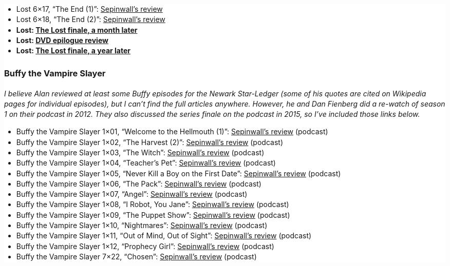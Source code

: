 * Lost 6×17, “The End (1)”: [Sepinwall’s review](http://www.hitfix.com/blogs/whats-alan-watching/posts/lost-the-end-see-you-in-the-other-life-brother)
* Lost 6×18, “The End (2)”: [Sepinwall’s review](http://www.hitfix.com/blogs/whats-alan-watching/posts/lost-the-end-see-you-in-the-other-life-brother)
* **Lost: [The Lost finale, a month later](http://www.hitfix.com/blogs/whats-alan-watching/posts/lost-the-end-a-re-review)**
* **Lost: [DVD epilogue review](http://www.hitfix.com/blogs/whats-alan-watching/posts/lost-the-new-man-in-charge-you-guys-have-a-dvd-player)**
* **Lost: [The Lost finale, a year later](http://www.hitfix.com/blogs/whats-alan-watching/posts/review-the-lost-finale-a-year-later)**

### Buffy the Vampire Slayer

_I believe Alan reviewed at least some Buffy episodes for the Newark Star-Ledger (some of his quotes are cited on Wikipedia pages for individual episodes), but I can’t find the full articles anywhere. However, he and Dan Fienberg did a re-watch of season 1 on their podcast in 2012. They also discussed the series finale on the podcast in 2015, so I’ve included those links below._

* Buffy the Vampire Slayer 1×01, “Welcome to the Hellmouth (1)”: [Sepinwall’s review](http://www.hitfix.com/whats-alan-watching/firewall-iceberg-podcast-episode-131-buffy-the-vampire-slayer-longmire-mad-men-more) (podcast)
* Buffy the Vampire Slayer 1×02, “The Harvest (2)”: [Sepinwall’s review](http://www.hitfix.com/whats-alan-watching/firewall-iceberg-podcast-episode-131-buffy-the-vampire-slayer-longmire-mad-men-more) (podcast)
* Buffy the Vampire Slayer 1×03, “The Witch”: [Sepinwall’s review](http://www.hitfix.com/whats-alan-watching/firewall-iceberg-podcast-episode-133-true-blood-comedy-bang-bang-bunk-saving-hope) (podcast)
* Buffy the Vampire Slayer 1×04, “Teacher’s Pet”: [Sepinwall’s review](http://www.hitfix.com/whats-alan-watching/firewall-iceberg-podcast-episode-134-mad-men-finale-bunheads-dallas-falling-skies) (podcast)
* Buffy the Vampire Slayer 1×05, “Never Kill a Boy on the First Date”: [Sepinwall’s review](http://www.hitfix.com/whats-alan-watching/firewall-iceberg-podcast-episode-135-the-newsroom-wilfred-the-killing-more) (podcast)
* Buffy the Vampire Slayer 1×06, “The Pack”: [Sepinwall’s review](http://www.hitfix.com/whats-alan-watching/firewall-iceberg-podcast-episode-136-louie-anger-management-episodes-more) (podcast)
* Buffy the Vampire Slayer 1×07, “Angel”: [Sepinwall’s review](http://www.hitfix.com/whats-alan-watching/firewall-iceberg-podcast-episode-137-perception-hit-miss-listener-mail-more) (podcast)
* Buffy the Vampire Slayer 1×08, “I Robot, You Jane”: [Sepinwall’s review](http://www.hitfix.com/whats-alan-watching/firewall-iceberg-podcast-episode-137-perception-hit-miss-listener-mail-more) (podcast)
* Buffy the Vampire Slayer 1×09, “The Puppet Show”: [Sepinwall’s review](http://www.hitfix.com/whats-alan-watching/firewall-iceberg-podcast-episode-139-emmy-nominations-sullivan-son-and-more) (podcast)
* Buffy the Vampire Slayer 1×10, “Nightmares”: [Sepinwall’s review](http://www.hitfix.com/whats-alan-watching/firewall-iceberg-podcast-episode-140-press-tour-breaking-bad-buffy) (podcast)
* Buffy the Vampire Slayer 1×11, “Out of Mind, Out of Sight”: [Sepinwall’s review](http://www.hitfix.com/whats-alan-watching/firewall-iceberg-podcast-episode-141-press-tour-breaking-bad) (podcast)
* Buffy the Vampire Slayer 1×12, “Prophecy Girl”: [Sepinwall’s review](http://www.hitfix.com/the-fien-print/listen-firewall-iceberg-podcast-no-142) (podcast)
* Buffy the Vampire Slayer 7×22, “Chosen”: [Sepinwall’s review](http://www.hitfix.com/whats-alan-watching/firewall-iceberg-episode-296-fear-the-walking-dead-blunt-talk-more) (podcast)
